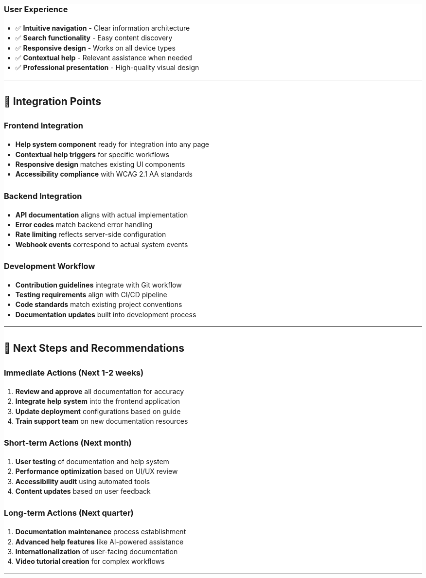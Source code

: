 ### User Experience
- ✅ **Intuitive navigation** - Clear information architecture
- ✅ **Search functionality** - Easy content discovery
- ✅ **Responsive design** - Works on all device types
- ✅ **Contextual help** - Relevant assistance when needed
- ✅ **Professional presentation** - High-quality visual design

---

## 🔗 Integration Points

### Frontend Integration
- **Help system component** ready for integration into any page
- **Contextual help triggers** for specific workflows
- **Responsive design** matches existing UI components
- **Accessibility compliance** with WCAG 2.1 AA standards

### Backend Integration
- **API documentation** aligns with actual implementation
- **Error codes** match backend error handling
- **Rate limiting** reflects server-side configuration
- **Webhook events** correspond to actual system events

### Development Workflow
- **Contribution guidelines** integrate with Git workflow
- **Testing requirements** align with CI/CD pipeline
- **Code standards** match existing project conventions
- **Documentation updates** built into development process

---

## 🎯 Next Steps and Recommendations

### Immediate Actions (Next 1-2 weeks)
1. **Review and approve** all documentation for accuracy
2. **Integrate help system** into the frontend application
3. **Update deployment** configurations based on guide
4. **Train support team** on new documentation resources

### Short-term Actions (Next month)
1. **User testing** of documentation and help system
2. **Performance optimization** based on UI/UX review
3. **Accessibility audit** using automated tools
4. **Content updates** based on user feedback

### Long-term Actions (Next quarter)
1. **Documentation maintenance** process establishment
2. **Advanced help features** like AI-powered assistance
3. **Internationalization** of user-facing documentation
4. **Video tutorial creation** for complex workflows

---